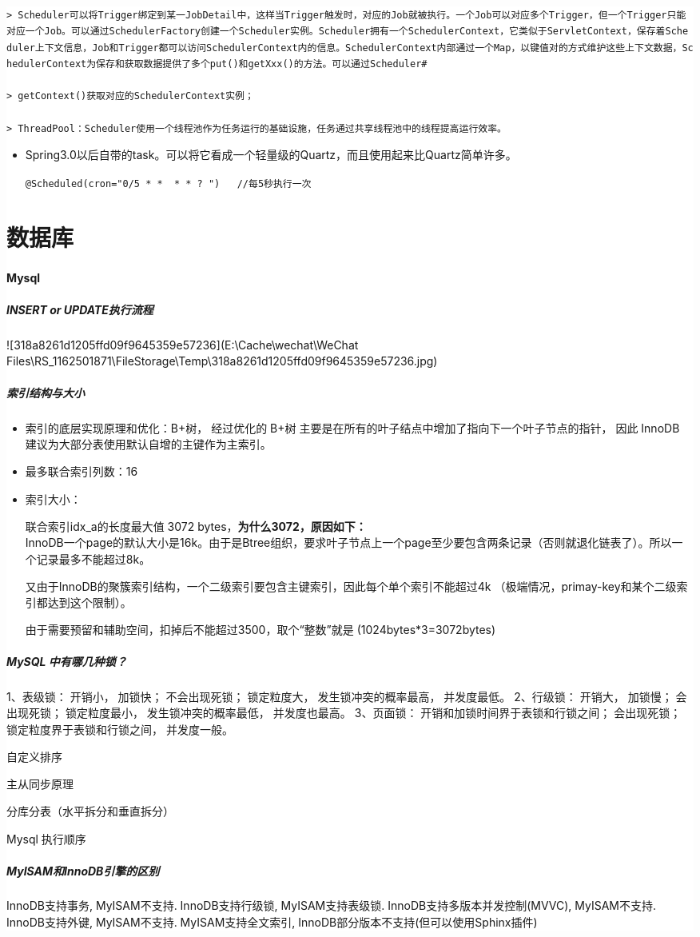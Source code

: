     > Scheduler可以将Trigger绑定到某一JobDetail中，这样当Trigger触发时，对应的Job就被执行。一个Job可以对应多个Trigger，但一个Trigger只能对应一个Job。可以通过SchedulerFactory创建一个Scheduler实例。Scheduler拥有一个SchedulerContext，它类似于ServletContext，保存着Scheduler上下文信息，Job和Trigger都可以访问SchedulerContext内的信息。SchedulerContext内部通过一个Map，以键值对的方式维护这些上下文数据，SchedulerContext为保存和获取数据提供了多个put()和getXxx()的方法。可以通过Scheduler#

    > getContext()获取对应的SchedulerContext实例；

    > ThreadPool：Scheduler使用一个线程池作为任务运行的基础设施，任务通过共享线程池中的线程提高运行效率。

- Spring3.0以后自带的task。可以将它看成一个轻量级的Quartz，而且使用起来比Quartz简单许多。

  `@Scheduled(cron="0/5 * *  * * ? ")   //每5秒执行一次 `



# 数据库

#### Mysql

##### INSERT or UPDATE执行流程

![318a8261d1205ffd09f9645359e57236](E:\Cache\wechat\WeChat Files\RS_1162501871\FileStorage\Temp\318a8261d1205ffd09f9645359e57236.jpg)



##### 索引结构与大小

- 索引的底层实现原理和优化：B+树， 经过优化的 B+树
  主要是在所有的叶子结点中增加了指向下一个叶子节点的指针， 因此 InnoDB 建议为大部分表使用默认自增的主键作为主索引。

- 最多联合索引列数：16

- 索引大小：

  联合索引idx_a的长度最大值 3072 bytes，**为什么3072，原因如下：**  
  InnoDB一个page的默认大小是16k。由于是Btree组织，要求叶子节点上一个page至少要包含两条记录（否则就退化链表了）。所以一个记录最多不能超过8k。

  又由于InnoDB的聚簇索引结构，一个二级索引要包含主键索引，因此每个单个索引不能超过4k （极端情况，primay-key和某个二级索引都达到这个限制）。

  由于需要预留和辅助空间，扣掉后不能超过3500，取个“整数”就是 (1024bytes*3=3072bytes)

##### MySQL 中有哪几种锁？

1、表级锁： 开销小， 加锁快； 不会出现死锁； 锁定粒度大， 发生锁冲突的概率最高， 并发度最低。
2、行级锁： 开销大， 加锁慢； 会出现死锁； 锁定粒度最小， 发生锁冲突的概率最低， 并发度也最高。
3、页面锁： 开销和加锁时间界于表锁和行锁之间； 会出现死锁； 锁定粒度界于表锁和行锁之间， 并发度一般。

自定义排序

主从同步原理

分库分表（水平拆分和垂直拆分）

Mysql 执行顺序

##### MyISAM和InnoDB引擎的区别

InnoDB支持事务, MyISAM不支持.
InnoDB支持行级锁, MyISAM支持表级锁.
InnoDB支持多版本并发控制(MVVC), MyISAM不支持.
InnoDB支持外键, MyISAM不支持.
MyISAM支持全文索引, InnoDB部分版本不支持(但可以使用Sphinx插件)
